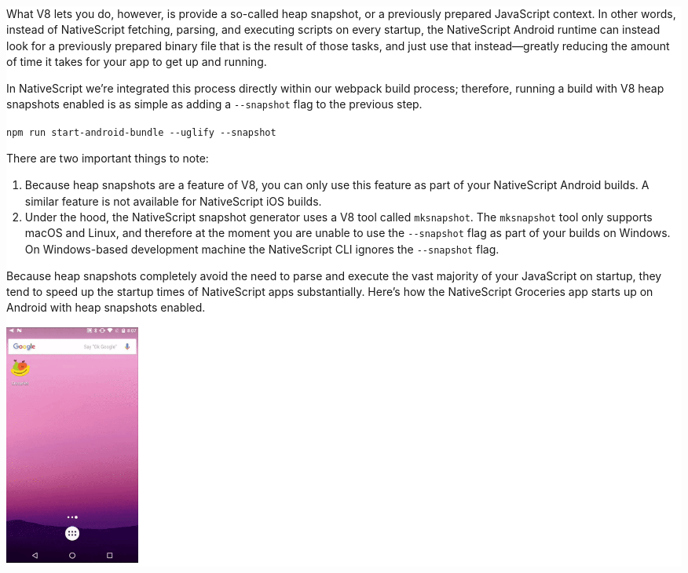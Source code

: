 What V8 lets you do, however, is provide a so-called heap snapshot, or a previously prepared JavaScript context. In other words, instead of NativeScript fetching, parsing, and executing scripts on every startup, the NativeScript Android runtime can instead look for a previously prepared binary file that is the result of those tasks, and just use that instead—greatly reducing the amount of time it takes for your app to get up and running.

In NativeScript we’re integrated this process directly within our webpack build process; therefore, running a build with V8 heap snapshots enabled is as simple as adding a `--snapshot` flag to the previous step.

```
npm run start-android-bundle --uglify --snapshot
```

There are two important things to note:

1) Because heap snapshots are a feature of V8, you can only use this feature as part of your NativeScript Android builds. A similar feature is not available for NativeScript iOS builds.
2) Under the hood, the NativeScript snapshot generator uses a V8 tool called `mksnapshot`. The `mksnapshot` tool only supports macOS and Linux, and therefore at the moment you are unable to use the `--snapshot` flag as part of your builds on Windows. On Windows-based development machine the NativeScript CLI ignores the `--snapshot` flag.

Because heap snapshots completely avoid the need to parse and execute the vast majority of your JavaScript on startup, they tend to speed up the startup times of NativeScript apps substantially. Here’s how the NativeScript Groceries app starts up on Android with heap snapshots enabled.

<img src="../img/best-practices/android-start-up-3.gif" style="height: 300px;">

